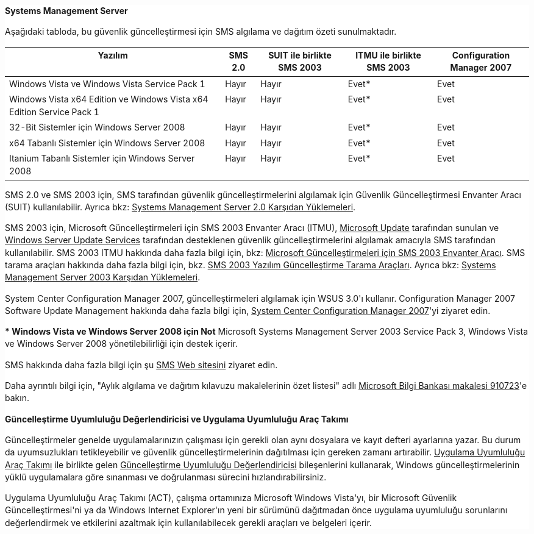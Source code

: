 **Systems Management Server**
  
Aşağıdaki tabloda, bu güvenlik güncelleştirmesi için SMS algılama ve dağıtım özeti sunulmaktadır.
  
| Yazılım                                                               | SMS 2.0 | SUIT ile birlikte SMS 2003 | ITMU ile birlikte SMS 2003 | Configuration Manager 2007 |  
|-----------------------------------------------------------------------|---------|----------------------------|----------------------------|----------------------------|  
| Windows Vista ve Windows Vista Service Pack 1                         | Hayır   | Hayır                      | Evet\*                     | Evet                       |  
| Windows Vista x64 Edition ve Windows Vista x64 Edition Service Pack 1 | Hayır   | Hayır                      | Evet\*                     | Evet                       |  
| 32-Bit Sistemler için Windows Server 2008                             | Hayır   | Hayır                      | Evet\*                     | Evet                       |  
| x64 Tabanlı Sistemler için Windows Server 2008                        | Hayır   | Hayır                      | Evet\*                     | Evet                       |  
| Itanium Tabanlı Sistemler için Windows Server 2008                    | Hayır   | Hayır                      | Evet\*                     | Evet                       |
  
SMS 2.0 ve SMS 2003 için, SMS tarafından güvenlik güncelleştirmelerini algılamak için Güvenlik Güncelleştirmesi Envanter Aracı (SUIT) kullanılabilir. Ayrıca bkz: [Systems Management Server 2.0 Karşıdan Yüklemeleri](http://technet.microsoft.com/en-us/sms/bb676799.aspx).
  
SMS 2003 için, Microsoft Güncelleştirmeleri için SMS 2003 Envanter Aracı (ITMU), [Microsoft Update](http://update.microsoft.com/microsoftupdate) tarafından sunulan ve [Windows Server Update Services](http://go.microsoft.com/fwlink/?linkid=50120) tarafından desteklenen güvenlik güncelleştirmelerini algılamak amacıyla SMS tarafından kullanılabilir. SMS 2003 ITMU hakkında daha fazla bilgi için, bkz: [Microsoft Güncelleştirmeleri için SMS 2003 Envanter Aracı](http://technet.microsoft.com/en-us/sms/bb676783.aspx). SMS tarama araçları hakkında daha fazla bilgi için, bkz. [SMS 2003 Yazılım Güncelleştirme Tarama Araçları](http://technet.microsoft.com/en-us/sms/bb676786.aspx). Ayrıca bkz: [Systems Management Server 2003 Karşıdan Yüklemeleri](http://technet.microsoft.com/en-us/sms/bb676766.aspx).
  
System Center Configuration Manager 2007, güncelleştirmeleri algılamak için WSUS 3.0'ı kullanır. Configuration Manager 2007 Software Update Management hakkında daha fazla bilgi için, [System Center Configuration Manager 2007](http://technet.microsoft.com/en-us/library/bb735860.aspx)'yi ziyaret edin.
  
**\* Windows Vista ve Windows Server 2008 için Not** Microsoft Systems Management Server 2003 Service Pack 3, Windows Vista ve Windows Server 2008 yönetilebilirliği için destek içerir.
  
SMS hakkında daha fazla bilgi için şu [SMS Web sitesini](http://go.microsoft.com/fwlink/?linkid=21158) ziyaret edin.
  
Daha ayrıntılı bilgi için, "Aylık algılama ve dağıtım kılavuzu makalelerinin özet listesi" adlı [Microsoft Bilgi Bankası makalesi 910723](http://support.microsoft.com/kb/910723)'e bakın.
  
**Güncelleştirme Uyumluluğu Değerlendiricisi ve Uygulama Uyumluluğu Araç Takımı**
  
Güncelleştirmeler genelde uygulamalarınızın çalışması için gerekli olan aynı dosyalara ve kayıt defteri ayarlarına yazar. Bu durum da uyumsuzlukları tetikleyebilir ve güvenlik güncelleştirmelerinin dağıtılması için gereken zamanı artırabilir. [Uygulama Uyumluluğu Araç Takımı](http://www.microsoft.com/downloads/details.aspx?familyid=24da89e9-b581-47b0-b45e-492dd6da2971&displaylang=en) ile birlikte gelen [Güncelleştirme Uyumluluğu Değerlendiricisi](http://technet2.microsoft.com/windowsvista/en/library/4279e239-37a4-44aa-aec5-4e70fe39f9de1033.mspx?mfr=true) bileşenlerini kullanarak, Windows güncelleştirmelerinin yüklü uygulamalara göre sınanması ve doğrulanması sürecini hızlandırabilirsiniz.
  
Uygulama Uyumluluğu Araç Takımı (ACT), çalışma ortamınıza Microsoft Windows Vista'yı, bir Microsoft Güvenlik Güncelleştirmesi'ni ya da Windows Internet Explorer'ın yeni bir sürümünü dağıtmadan önce uygulama uyumluluğu sorunlarını değerlendirmek ve etkilerini azaltmak için kullanılabilecek gerekli araçları ve belgeleri içerir.
  